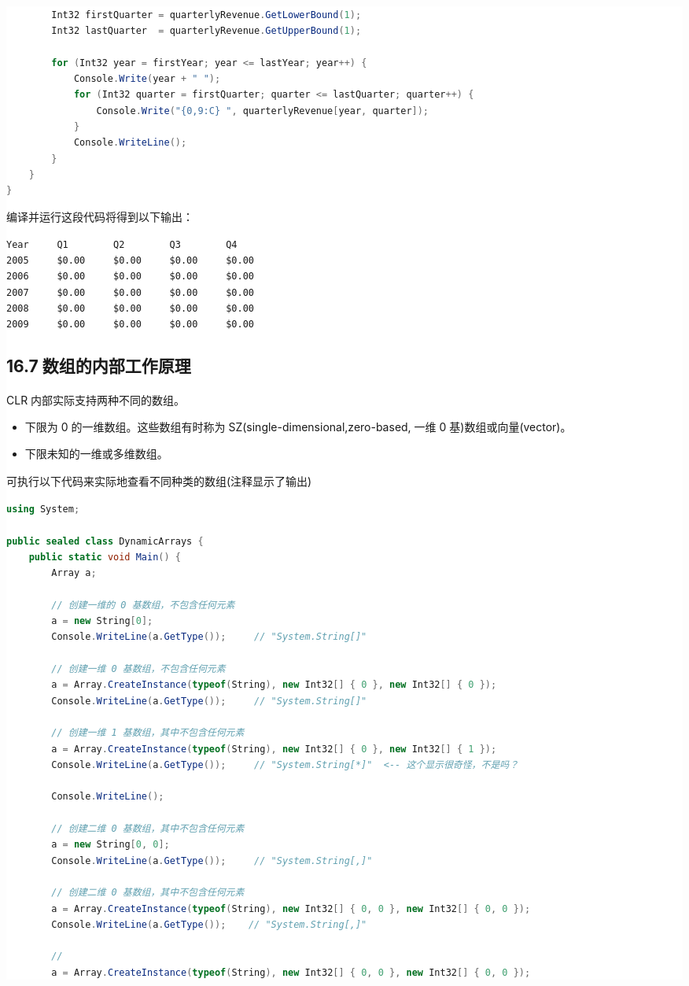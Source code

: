 ```C#
        Int32 firstQuarter = quarterlyRevenue.GetLowerBound(1);
        Int32 lastQuarter  = quarterlyRevenue.GetUpperBound(1);

        for (Int32 year = firstYear; year <= lastYear; year++) {
            Console.Write(year + " ");
            for (Int32 quarter = firstQuarter; quarter <= lastQuarter; quarter++) {
                Console.Write("{0,9:C} ", quarterlyRevenue[year, quarter]);
            }
            Console.WriteLine();
        }
    }
}
```

编译并运行这段代码将得到以下输出：

```cmd
Year     Q1        Q2        Q3        Q4
2005     $0.00     $0.00     $0.00     $0.00 
2006     $0.00     $0.00     $0.00     $0.00 
2007     $0.00     $0.00     $0.00     $0.00 
2008     $0.00     $0.00     $0.00     $0.00 
2009     $0.00     $0.00     $0.00     $0.00 
```

## <a name="16_7">16.7 数组的内部工作原理</a>

CLR 内部实际支持两种不同的数组。

* 下限为 0 的一维数组。这些数组有时称为 SZ(single-dimensional,zero-based, 一维 0 基)数组或向量(vector)。

* 下限未知的一维或多维数组。

可执行以下代码来实际地查看不同种类的数组(注释显示了输出)

```C#
using System;

public sealed class DynamicArrays {
    public static void Main() {
        Array a;

        // 创建一维的 0 基数组，不包含任何元素
        a = new String[0];
        Console.WriteLine(a.GetType());     // "System.String[]"

        // 创建一维 0 基数组，不包含任何元素
        a = Array.CreateInstance(typeof(String), new Int32[] { 0 }, new Int32[] { 0 });
        Console.WriteLine(a.GetType());     // "System.String[]"

        // 创建一维 1 基数组，其中不包含任何元素
        a = Array.CreateInstance(typeof(String), new Int32[] { 0 }, new Int32[] { 1 });
        Console.WriteLine(a.GetType());     // "System.String[*]"  <-- 这个显示很奇怪，不是吗？

        Console.WriteLine();

        // 创建二维 0 基数组，其中不包含任何元素
        a = new String[0, 0];
        Console.WriteLine(a.GetType());     // "System.String[,]"

        // 创建二维 0 基数组，其中不包含任何元素
        a = Array.CreateInstance(typeof(String), new Int32[] { 0, 0 }, new Int32[] { 0, 0 });
        Console.WriteLine(a.GetType());    // "System.String[,]"

        //
        a = Array.CreateInstance(typeof(String), new Int32[] { 0, 0 }, new Int32[] { 0, 0 });
```